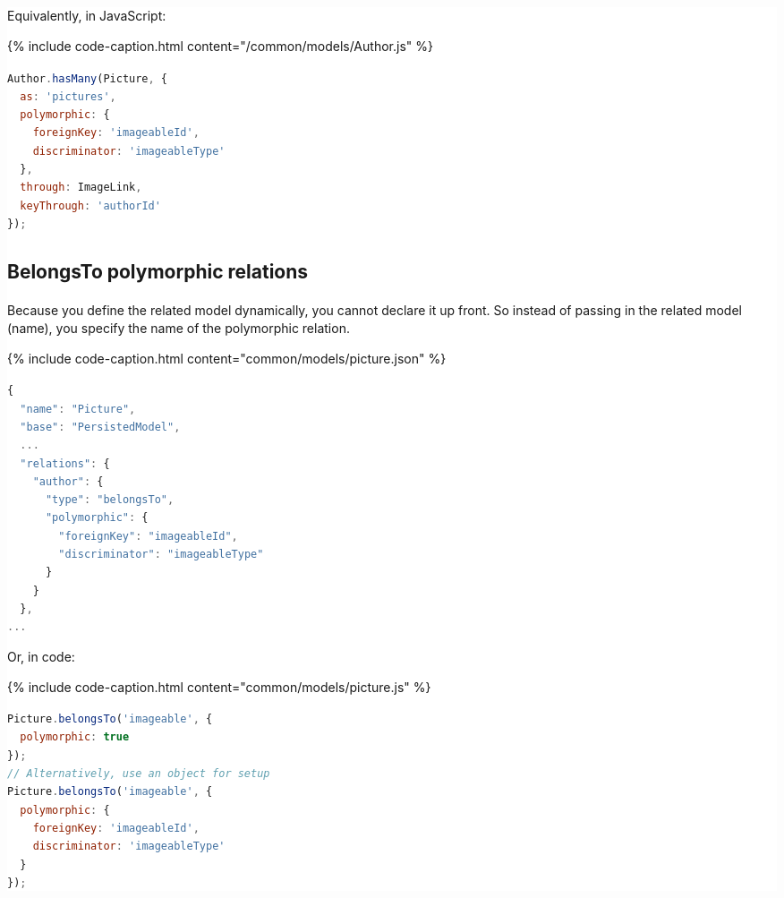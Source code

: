 ```javascript
```

Equivalently, in JavaScript:

{% include code-caption.html content="/common/models/Author.js" %}
```javascript
Author.hasMany(Picture, {
  as: 'pictures',
  polymorphic: {
    foreignKey: 'imageableId',
    discriminator: 'imageableType'
  },
  through: ImageLink,
  keyThrough: 'authorId'
});
```

## BelongsTo polymorphic relations

Because you define the related model dynamically, you cannot declare it up front.
So instead of passing in the related model (name), you specify the name of the polymorphic relation.

{% include code-caption.html content="common/models/picture.json" %}
```javascript
{
  "name": "Picture",
  "base": "PersistedModel",
  ...
  "relations": {
    "author": {
      "type": "belongsTo",
      "polymorphic": {
        "foreignKey": "imageableId",
        "discriminator": "imageableType"
      }
    }
  },
...
```

Or, in code:

{% include code-caption.html content="common/models/picture.js" %}
```javascript
Picture.belongsTo('imageable', {
  polymorphic: true
}); 
// Alternatively, use an object for setup
Picture.belongsTo('imageable', {
  polymorphic: {
    foreignKey: 'imageableId',
    discriminator: 'imageableType'
  }
});
```
